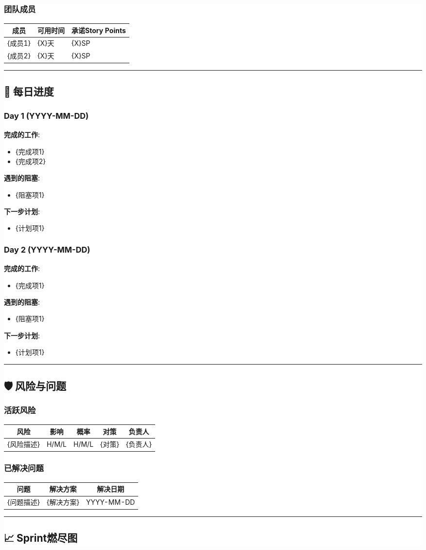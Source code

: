 ### 团队成员
| 成员 | 可用时间 | 承诺Story Points |
|------|----------|------------------|
| {成员1} | {X}天 | {X}SP |
| {成员2} | {X}天 | {X}SP |

---

## 📅 每日进度

### Day 1 (YYYY-MM-DD)
**完成的工作**:
- {完成项1}
- {完成项2}

**遇到的阻塞**:
- {阻塞项1}

**下一步计划**:
- {计划项1}

### Day 2 (YYYY-MM-DD)
**完成的工作**:
- {完成项1}

**遇到的阻塞**:
- {阻塞项1}

**下一步计划**:
- {计划项1}

---

## 🛡️ 风险与问题

### 活跃风险
| 风险 | 影响 | 概率 | 对策 | 负责人 |
|------|------|------|------|--------|
| {风险描述} | H/M/L | H/M/L | {对策} | {负责人} |

### 已解决问题
| 问题 | 解决方案 | 解决日期 |
|------|----------|----------|
| {问题描述} | {解决方案} | YYYY-MM-DD |

---

## 📈 Sprint燃尽图
